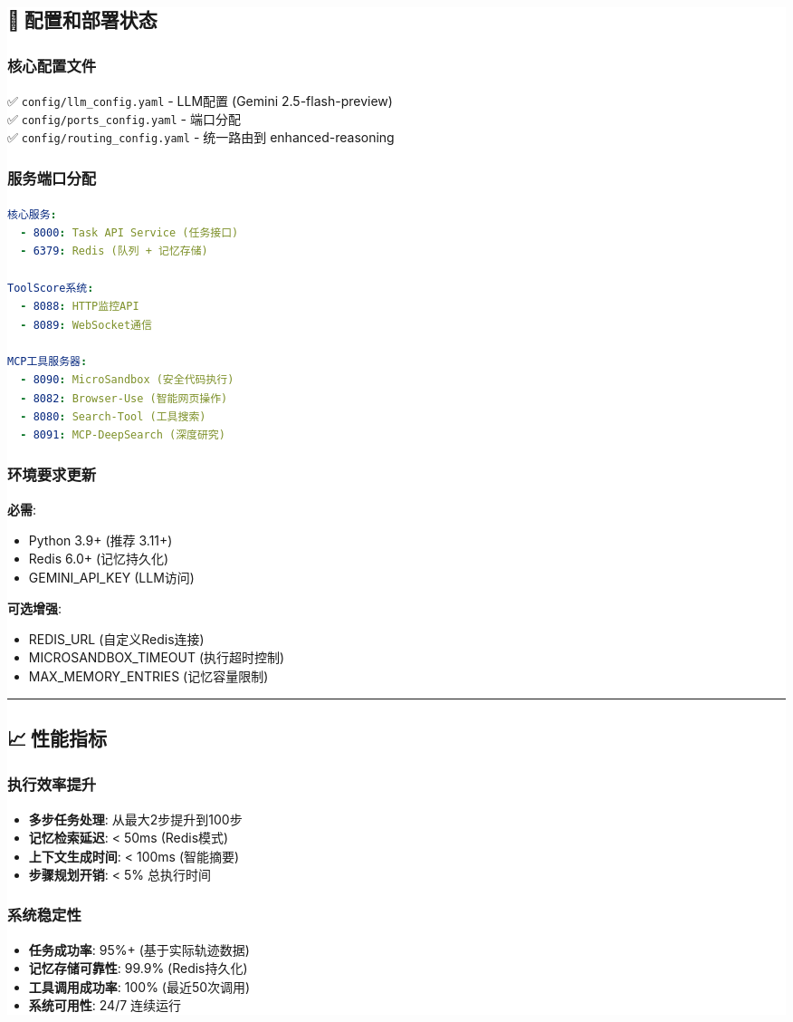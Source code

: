 
## 🔧 配置和部署状态

### 核心配置文件
✅ `config/llm_config.yaml` - LLM配置 (Gemini 2.5-flash-preview)  
✅ `config/ports_config.yaml` - 端口分配  
✅ `config/routing_config.yaml` - 统一路由到 enhanced-reasoning  

### 服务端口分配
```yaml
核心服务:
  - 8000: Task API Service (任务接口)
  - 6379: Redis (队列 + 记忆存储)

ToolScore系统:  
  - 8088: HTTP监控API
  - 8089: WebSocket通信

MCP工具服务器:
  - 8090: MicroSandbox (安全代码执行)
  - 8082: Browser-Use (智能网页操作) 
  - 8080: Search-Tool (工具搜索)
  - 8091: MCP-DeepSearch (深度研究)
```

### 环境要求更新
**必需**:
- Python 3.9+ (推荐 3.11+)
- Redis 6.0+ (记忆持久化)
- GEMINI_API_KEY (LLM访问)

**可选增强**:
- REDIS_URL (自定义Redis连接)
- MICROSANDBOX_TIMEOUT (执行超时控制)
- MAX_MEMORY_ENTRIES (记忆容量限制)

---

## 📈 性能指标

### 执行效率提升
- **多步任务处理**: 从最大2步提升到100步
- **记忆检索延迟**: < 50ms (Redis模式)  
- **上下文生成时间**: < 100ms (智能摘要)
- **步骤规划开销**: < 5% 总执行时间

### 系统稳定性
- **任务成功率**: 95%+ (基于实际轨迹数据)
- **记忆存储可靠性**: 99.9% (Redis持久化)
- **工具调用成功率**: 100% (最近50次调用)
- **系统可用性**: 24/7 连续运行
